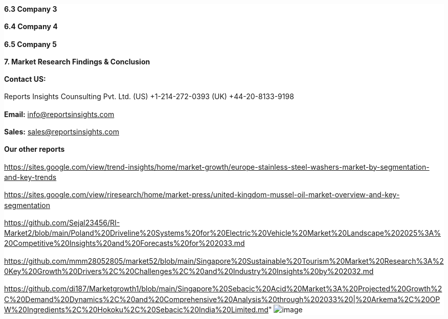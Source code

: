 <strong>6.3 Company 3</strong>

<strong>6.4 Company 4</strong>

<strong>6.5 Company 5</strong>

<strong>7. Market Research Findings &amp; Conclusion</strong>

<strong>Contact US:</strong>

Reports Insights Counsulting Pvt. Ltd.
(US) +1-214-272-0393
(UK) +44-20-8133-9198
<p class=""""><b>Email:</b> <a href=mailto:info@reportsinsights.com>info@reportsinsights.com</a></p>
<p class=""""><b>Sales:</b> <a href=mailto:sales@reportsinsights.com>sales@reportsinsights.com</a></p>

<strong>Our other reports</strong>

<a href=https://sites.google.com/view/trend-insights/home/market-growth/europe-stainless-steel-washers-market-by-segmentation-and-key-trends>https://sites.google.com/view/trend-insights/home/market-growth/europe-stainless-steel-washers-market-by-segmentation-and-key-trends</a>

<a href=https://sites.google.com/view/riresearch/home/market-press/united-kingdom-mussel-oil-market-overview-and-key-segmentation>https://sites.google.com/view/riresearch/home/market-press/united-kingdom-mussel-oil-market-overview-and-key-segmentation</a>

<a href=https://github.com/Sejal23456/RI-Market2/blob/main/Poland%20Driveline%20Systems%20for%20Electric%20Vehicle%20Market%20Landscape%202025%3A%20Competitive%20Insights%20and%20Forecasts%20for%202033.md>https://github.com/Sejal23456/RI-Market2/blob/main/Poland%20Driveline%20Systems%20for%20Electric%20Vehicle%20Market%20Landscape%202025%3A%20Competitive%20Insights%20and%20Forecasts%20for%202033.md</a>

<a href=https://github.com/mmm28052805/market52/blob/main/Singapore%20Sustainable%20Tourism%20Market%20Research%3A%20Key%20Growth%20Drivers%2C%20Challenges%2C%20and%20Industry%20Insights%20by%202032.md>https://github.com/mmm28052805/market52/blob/main/Singapore%20Sustainable%20Tourism%20Market%20Research%3A%20Key%20Growth%20Drivers%2C%20Challenges%2C%20and%20Industry%20Insights%20by%202032.md</a>

<a href=https://github.com/di187/Marketgrowth1/blob/main/Singapore%20Sebacic%20Acid%20Market%3A%20Projected%20Growth%2C%20Demand%20Dynamics%2C%20and%20Comprehensive%20Analysis%20through%202033%20|%20Arkema%2C%20OPW%20Ingredients%2C%20Hokoku%2C%20Sebacic%20India%20Limited.md>https://github.com/di187/Marketgrowth1/blob/main/Singapore%20Sebacic%20Acid%20Market%3A%20Projected%20Growth%2C%20Demand%20Dynamics%2C%20and%20Comprehensive%20Analysis%20through%202033%20|%20Arkema%2C%20OPW%20Ingredients%2C%20Hokoku%2C%20Sebacic%20India%20Limited.md</a>"
![image](https://github.com/user-attachments/assets/1fa7345b-e1e6-439b-93ac-3a09637469b2)
